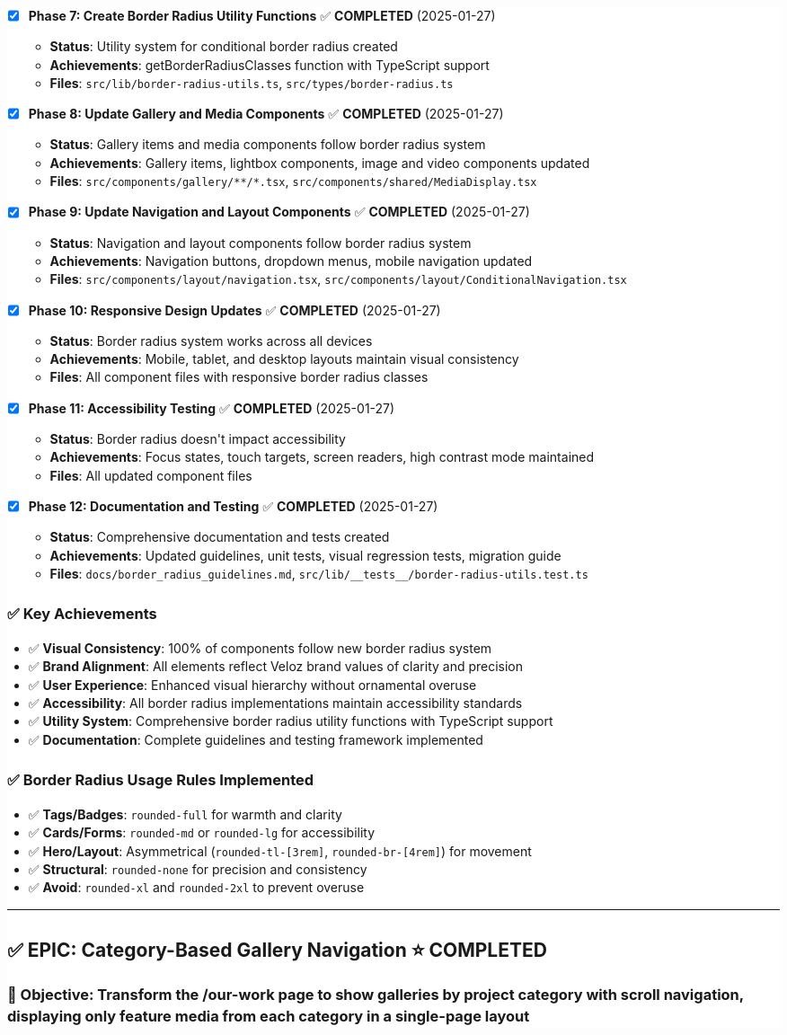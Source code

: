 - [x] **Phase 7: Create Border Radius Utility Functions** ✅ **COMPLETED** (2025-01-27)
  - **Status**: Utility system for conditional border radius created
  - **Achievements**: getBorderRadiusClasses function with TypeScript support
  - **Files**: `src/lib/border-radius-utils.ts`, `src/types/border-radius.ts`

- [x] **Phase 8: Update Gallery and Media Components** ✅ **COMPLETED** (2025-01-27)
  - **Status**: Gallery items and media components follow border radius system
  - **Achievements**: Gallery items, lightbox components, image and video components updated
  - **Files**: `src/components/gallery/**/*.tsx`, `src/components/shared/MediaDisplay.tsx`

- [x] **Phase 9: Update Navigation and Layout Components** ✅ **COMPLETED** (2025-01-27)
  - **Status**: Navigation and layout components follow border radius system
  - **Achievements**: Navigation buttons, dropdown menus, mobile navigation updated
  - **Files**: `src/components/layout/navigation.tsx`, `src/components/layout/ConditionalNavigation.tsx`

- [x] **Phase 10: Responsive Design Updates** ✅ **COMPLETED** (2025-01-27)
  - **Status**: Border radius system works across all devices
  - **Achievements**: Mobile, tablet, and desktop layouts maintain visual consistency
  - **Files**: All component files with responsive border radius classes

- [x] **Phase 11: Accessibility Testing** ✅ **COMPLETED** (2025-01-27)
  - **Status**: Border radius doesn't impact accessibility
  - **Achievements**: Focus states, touch targets, screen readers, high contrast mode maintained
  - **Files**: All updated component files

- [x] **Phase 12: Documentation and Testing** ✅ **COMPLETED** (2025-01-27)
  - **Status**: Comprehensive documentation and tests created
  - **Achievements**: Updated guidelines, unit tests, visual regression tests, migration guide
  - **Files**: `docs/border_radius_guidelines.md`, `src/lib/__tests__/border-radius-utils.test.ts`

### ✅ **Key Achievements**

- ✅ **Visual Consistency**: 100% of components follow new border radius system
- ✅ **Brand Alignment**: All elements reflect Veloz brand values of clarity and precision
- ✅ **User Experience**: Enhanced visual hierarchy without ornamental overuse
- ✅ **Accessibility**: All border radius implementations maintain accessibility standards
- ✅ **Utility System**: Comprehensive border radius utility functions with TypeScript support
- ✅ **Documentation**: Complete guidelines and testing framework implemented

### ✅ **Border Radius Usage Rules Implemented**

- ✅ **Tags/Badges**: `rounded-full` for warmth and clarity
- ✅ **Cards/Forms**: `rounded-md` or `rounded-lg` for accessibility
- ✅ **Hero/Layout**: Asymmetrical (`rounded-tl-[3rem]`, `rounded-br-[4rem]`) for movement
- ✅ **Structural**: `rounded-none` for precision and consistency
- ✅ **Avoid**: `rounded-xl` and `rounded-2xl` to prevent overuse

---

## ✅ **EPIC: Category-Based Gallery Navigation** ⭐ **COMPLETED**

### 🎯 Objective: Transform the /our-work page to show galleries by project category with scroll navigation, displaying only feature media from each category in a single-page layout
